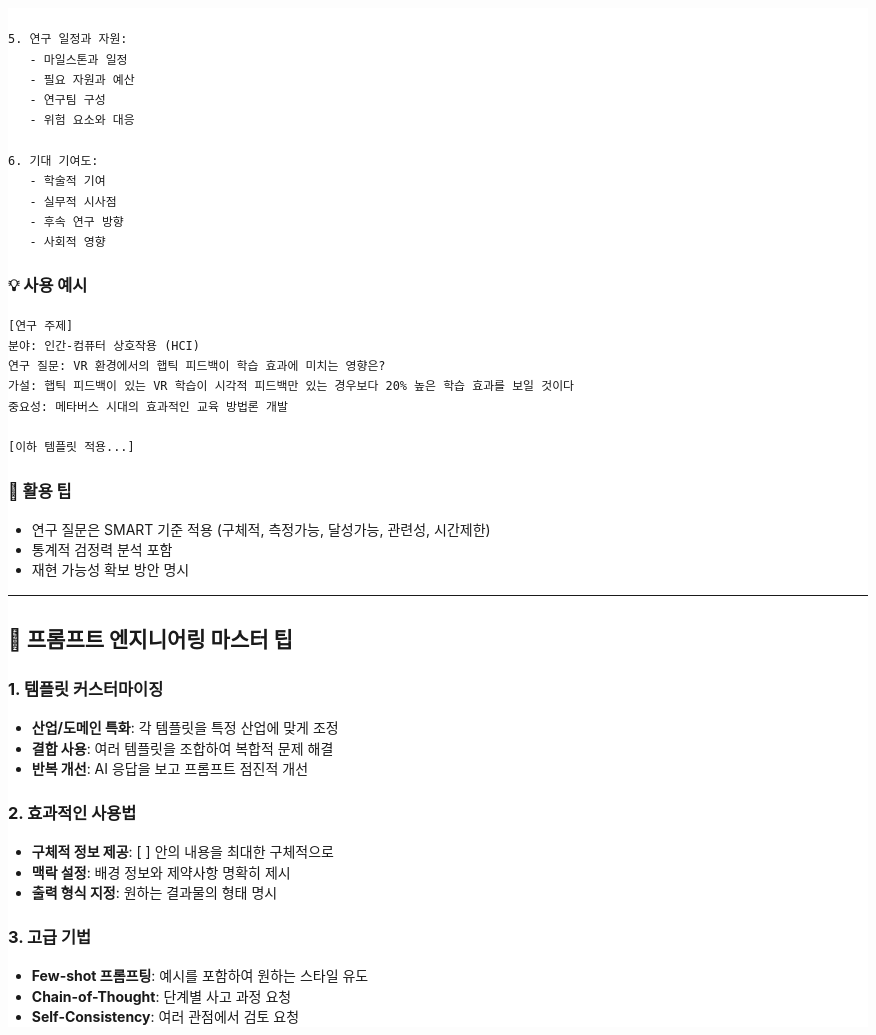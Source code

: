 ```

5. 연구 일정과 자원:
   - 마일스톤과 일정
   - 필요 자원과 예산
   - 연구팀 구성
   - 위험 요소와 대응

6. 기대 기여도:
   - 학술적 기여
   - 실무적 시사점
   - 후속 연구 방향
   - 사회적 영향
```

### 💡 사용 예시

```
[연구 주제]
분야: 인간-컴퓨터 상호작용 (HCI)
연구 질문: VR 환경에서의 햅틱 피드백이 학습 효과에 미치는 영향은?
가설: 햅틱 피드백이 있는 VR 학습이 시각적 피드백만 있는 경우보다 20% 높은 학습 효과를 보일 것이다
중요성: 메타버스 시대의 효과적인 교육 방법론 개발

[이하 템플릿 적용...]
```

### 🎯 활용 팁
- 연구 질문은 SMART 기준 적용 (구체적, 측정가능, 달성가능, 관련성, 시간제한)
- 통계적 검정력 분석 포함
- 재현 가능성 확보 방안 명시

---

## 🚀 프롬프트 엔지니어링 마스터 팁

### 1. 템플릿 커스터마이징
- **산업/도메인 특화**: 각 템플릿을 특정 산업에 맞게 조정
- **결합 사용**: 여러 템플릿을 조합하여 복합적 문제 해결
- **반복 개선**: AI 응답을 보고 프롬프트 점진적 개선

### 2. 효과적인 사용법
- **구체적 정보 제공**: [ ] 안의 내용을 최대한 구체적으로
- **맥락 설정**: 배경 정보와 제약사항 명확히 제시
- **출력 형식 지정**: 원하는 결과물의 형태 명시

### 3. 고급 기법
- **Few-shot 프롬프팅**: 예시를 포함하여 원하는 스타일 유도
- **Chain-of-Thought**: 단계별 사고 과정 요청
- **Self-Consistency**: 여러 관점에서 검토 요청
